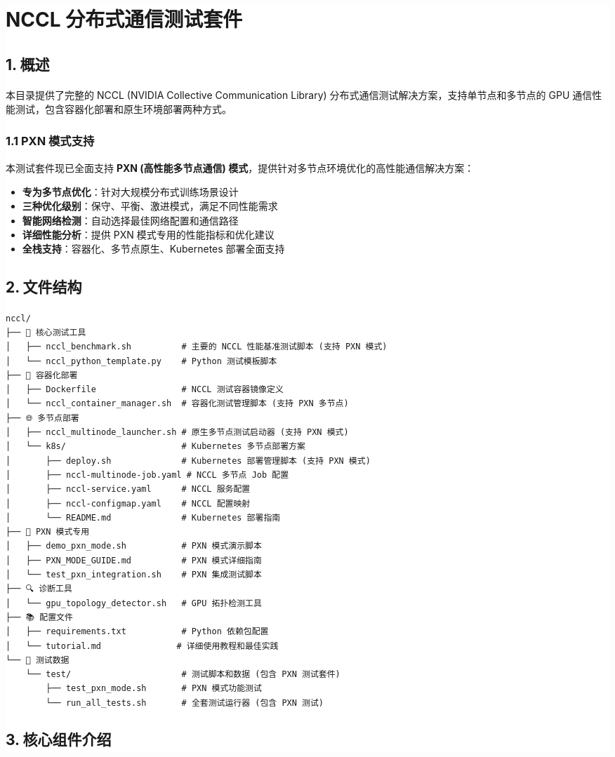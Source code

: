 # NCCL 分布式通信测试套件

## 1. 概述

本目录提供了完整的 NCCL (NVIDIA Collective Communication Library) 分布式通信测试解决方案，支持单节点和多节点的 GPU 通信性能测试，包含容器化部署和原生环境部署两种方式。

### 1.1 PXN 模式支持

本测试套件现已全面支持 **PXN (高性能多节点通信) 模式**，提供针对多节点环境优化的高性能通信解决方案：

- **专为多节点优化**：针对大规模分布式训练场景设计
- **三种优化级别**：保守、平衡、激进模式，满足不同性能需求
- **智能网络检测**：自动选择最佳网络配置和通信路径
- **详细性能分析**：提供 PXN 模式专用的性能指标和优化建议
- **全栈支持**：容器化、多节点原生、Kubernetes 部署全面支持

## 2. 文件结构

```text
nccl/
├── 🔧 核心测试工具
│   ├── nccl_benchmark.sh          # 主要的 NCCL 性能基准测试脚本 (支持 PXN 模式)
│   └── nccl_python_template.py    # Python 测试模板脚本
├── 🐳 容器化部署
│   ├── Dockerfile                 # NCCL 测试容器镜像定义
│   └── nccl_container_manager.sh  # 容器化测试管理脚本 (支持 PXN 多节点)
├── 🌐 多节点部署
│   ├── nccl_multinode_launcher.sh # 原生多节点测试启动器 (支持 PXN 模式)
│   └── k8s/                       # Kubernetes 多节点部署方案
│       ├── deploy.sh              # Kubernetes 部署管理脚本 (支持 PXN 模式)
│       ├── nccl-multinode-job.yaml # NCCL 多节点 Job 配置
│       ├── nccl-service.yaml      # NCCL 服务配置
│       ├── nccl-configmap.yaml    # NCCL 配置映射
│       └── README.md              # Kubernetes 部署指南
├── 🚀 PXN 模式专用
│   ├── demo_pxn_mode.sh           # PXN 模式演示脚本
│   ├── PXN_MODE_GUIDE.md          # PXN 模式详细指南
│   └── test_pxn_integration.sh    # PXN 集成测试脚本
├── 🔍 诊断工具
│   └── gpu_topology_detector.sh   # GPU 拓扑检测工具
├── 📚 配置文件
│   ├── requirements.txt           # Python 依赖包配置
│   └── tutorial.md               # 详细使用教程和最佳实践
└── 📁 测试数据
    └── test/                      # 测试脚本和数据 (包含 PXN 测试套件)
        ├── test_pxn_mode.sh       # PXN 模式功能测试
        └── run_all_tests.sh       # 全套测试运行器 (包含 PXN 测试)
```

## 3. 核心组件介绍
